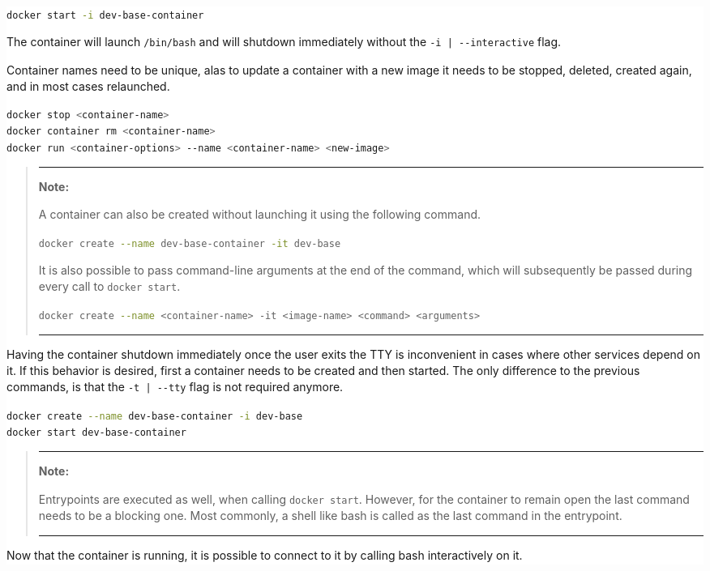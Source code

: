 ```bash
docker start -i dev-base-container
```

The container will launch `/bin/bash` and will shutdown immediately without the `-i | --interactive` flag.

Container names need to be unique, alas to update a container with a new image it needs to be stopped, deleted, created again, and in most cases relaunched.

```bash
docker stop <container-name>
docker container rm <container-name>
docker run <container-options> --name <container-name> <new-image>
```

> ---
> **Note:**
>
> A container can also be created without launching it using the following command.
>
> ```bash
> docker create --name dev-base-container -it dev-base
> ```
>
> It is also possible to pass command-line arguments at the end of the command, which will subsequently be passed during every call to `docker start`.
>
> ```bash
> docker create --name <container-name> -it <image-name> <command> <arguments>
> ```
>
> ---

Having the container shutdown immediately once the user exits the TTY is inconvenient in cases where other services depend on it.
If this behavior is desired, first a container needs to be created and then started.
The only difference to the previous commands, is that the `-t | --tty` flag is not required anymore.

```bash
docker create --name dev-base-container -i dev-base
docker start dev-base-container
```

> ---
> **Note:**
>
> Entrypoints are executed as well, when calling `docker start`.
> However, for the container to remain open the last command needs to be a blocking one.
> Most commonly, a shell like bash is called as the last command in the entrypoint.
>
> ---

Now that the container is running, it is possible to connect to it by calling bash interactively on it.
